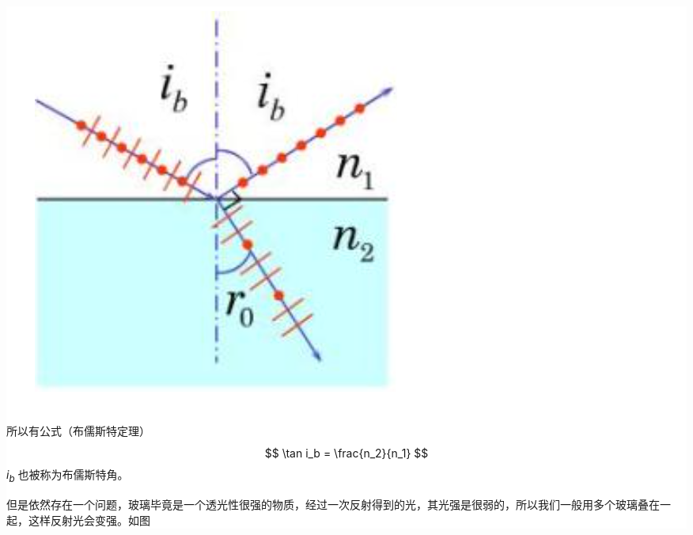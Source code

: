 ![image-20211209213425115](大学物理-波动光学\image-20211209213425115.png)

所以有公式（布儒斯特定理）
$$
\tan i_b = \frac{n_2}{n_1}
$$
$i_b$ 也被称为布儒斯特角。

​    但是依然存在一个问题，玻璃毕竟是一个透光性很强的物质，经过一次反射得到的光，其光强是很弱的，所以我们一般用多个玻璃叠在一起，这样反射光会变强。如图
